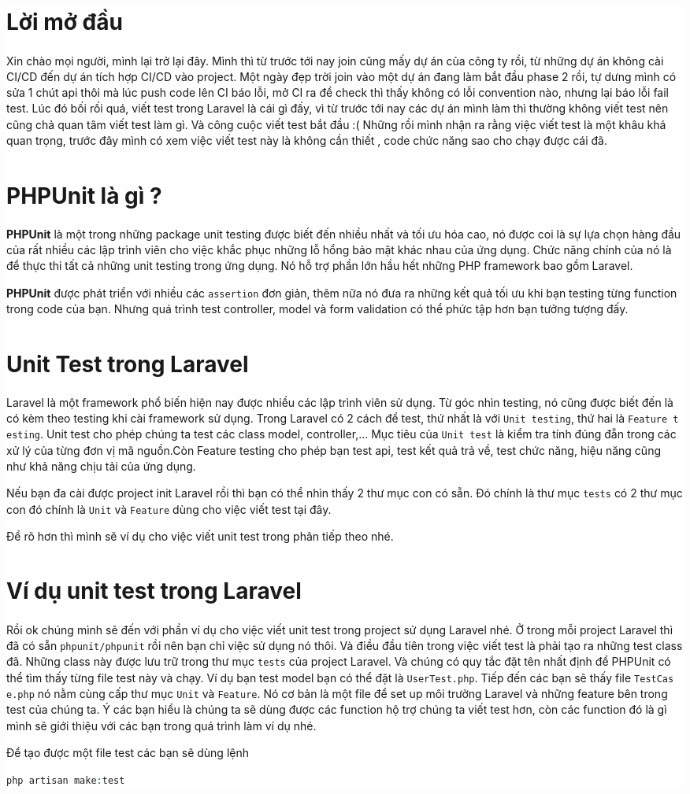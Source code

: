 # Lời mở đầu
Xin chào mọi người, mình lại trở lại đây. Mình thì từ trước tới nay join cũng mấy dự án của công ty rồi, từ những dự án không cài CI/CD đến dự án tích hợp CI/CD vào project. Một ngày đẹp trời join vào một dự án đang làm bắt đầu phase 2 rồi, tự dưng mình có sửa 1 chút api thôi mà lúc push code lên CI báo lỗi, mở CI  ra để check  thì thấy không có lỗi convention nào, nhưng lại báo lỗi fail test. Lúc đó bối rối quá, viết test trong Laravel là cái gì đấy, vì từ trước tới nay các dự án mình làm thì thường không viết test nên cũng chả quan tâm viết test làm gì. Và công cuộc viết test bắt đầu :( Những rồi mình nhận ra rằng việc viết test là một khâu khá quan trọng, trước đây mình có xem việc viết test này là không cần thiết , code chức năng sao cho chạy được cái đã. 
# PHPUnit là gì ?
**PHPUnit** là một trong những package unit testing được biết đến nhiều nhất và tối ưu hóa cao, nó được coi là sự lựa chọn hàng đầu của rất nhiều các lập trình viên cho việc khắc phục những lỗ hổng bảo mật khác nhau của ứng dụng. Chức năng chính của nó là để thực thi tất cả những unit testing trong ứng dụng. Nó hỗ trợ phần lớn hầu hết những PHP framework bao gồm Laravel.

**PHPUnit** được phát triển với nhiều các `assertion` đơn giản, thêm nữa nó đưa ra những kết quả tối ưu khi bạn testing từng function trong code của bạn. Nhưng quá trình test controller, model và form validation có thể phức tập hơn bạn tưởng tượng đấy.

# Unit Test trong Laravel
Laravel là một framework phổ biến hiện nay được nhiều các lập trình viên sử dụng. Từ góc nhìn testing, nó cũng được biết đến là có kèm theo testing khi cài framework sử dụng. Trong Laravel có 2 cách để test, thứ nhất là với `Unit testing`, thứ hai là `Feature testing`. Unit test cho phép chúng ta test các class model, controller,... Mục tiêu của `Unit test` là kiểm tra tính đúng đẵn trong các xử lý của từng đơn vị mã nguồn.Còn Feature testing cho phép bạn test api, test kết quả trả về, test chức năng, hiệu năng cũng như khả năng chịu tải của ứng dụng.

Nếu bạn đa cài được project init Laravel rồi thì bạn có thể nhìn thấy 2 thư mục con có sẵn. Đó chính là thư mục `tests` có 2 thư mục con đó chính là `Unit` và `Feature` dùng cho việc viết test tại đây.

Để rõ hơn thì mình sẽ ví dụ cho việc viết unit test trong phân tiếp theo nhé.
# Ví dụ unit test trong Laravel
Rồi ok chúng mình sẽ đến với phần ví dụ cho việc viết unit test trong project sử dụng Laravel nhé. Ở trong mỗi project Laravel thì đã có sẵn `phpunit/phpunit` rồi nên bạn chỉ việc sử dụng nó thôi. Và điều đầu tiên trong việc viết test là phải tạo ra những test class đã. Những class này được lưu trữ trong thư mục `tests` của project Laravel. Và chúng có quy tắc đặt tên nhất định để PHPUnit có thể tìm thấy từng file test này và chạy. Ví dụ bạn test model bạn có thể đặt là `UserTest.php`. Tiếp đến các bạn sẽ thấy file `TestCase.php` nó nằm cùng cấp thư mục `Unit` và `Feature`. Nó cơ bản là một file để set up môi trường Laravel và những feature bên trong test của chúng ta. Ý các bạn hiểu là chúng ta sẽ dùng được các function hộ trợ chúng ta viết test hơn, còn các function đó là gì mình sẽ giới thiệu với các bạn trong quá trình làm ví dụ nhé. 

Để tạo được một file test các bạn sẽ dùng lệnh 
```PHP
php artisan make:test
```
